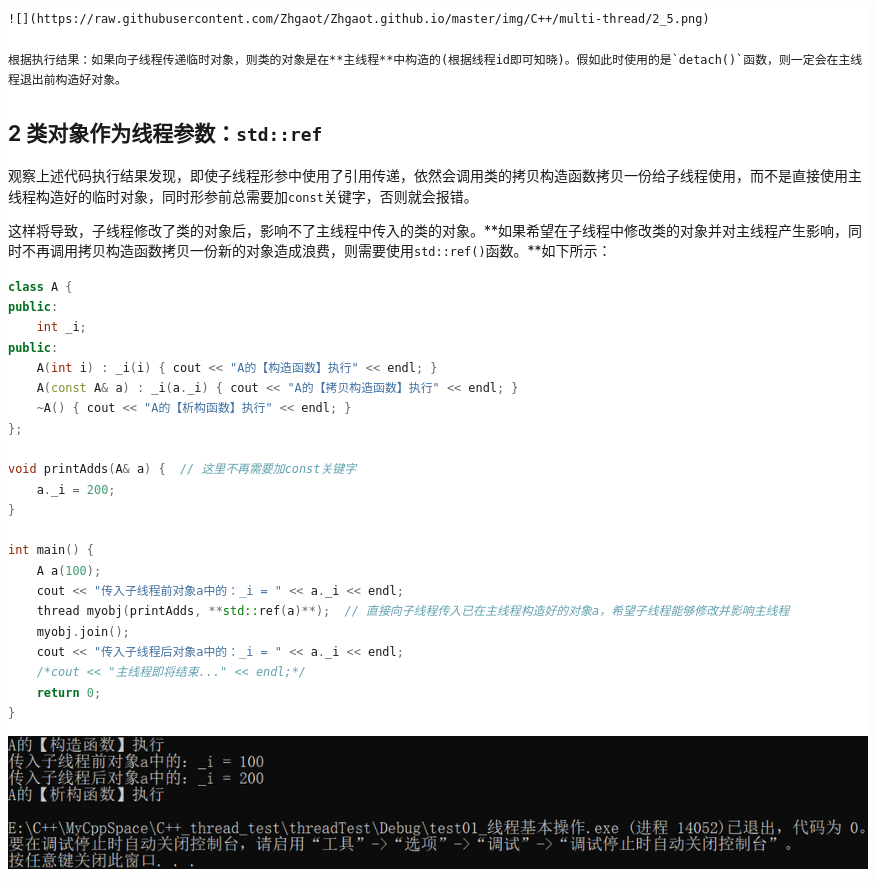     ![](https://raw.githubusercontent.com/Zhgaot/Zhgaot.github.io/master/img/C++/multi-thread/2_5.png)

    根据执行结果：如果向子线程传递临时对象，则类的对象是在**主线程**中构造的(根据线程id即可知晓)。假如此时使用的是`detach()`函数，则一定会在主线程退出前构造好对象。

## 2  类对象作为线程参数：`std::ref`

观察上述代码执行结果发现，即使子线程形参中使用了引用传递，依然会调用类的拷贝构造函数拷贝一份给子线程使用，而不是直接使用主线程构造好的临时对象，同时形参前总需要加`const`关键字，否则就会报错。

这样将导致，子线程修改了类的对象后，影响不了主线程中传入的类的对象。**如果希望在子线程中修改类的对象并对主线程产生影响，同时不再调用拷贝构造函数拷贝一份新的对象造成浪费，则需要使用`std::ref()`函数。**如下所示：

```cpp
class A {
public:
    int _i;
public:
    A(int i) : _i(i) { cout << "A的【构造函数】执行" << endl; }
    A(const A& a) : _i(a._i) { cout << "A的【拷贝构造函数】执行" << endl; }
    ~A() { cout << "A的【析构函数】执行" << endl; }
};

void printAdds(A& a) {  // 这里不再需要加const关键字
    a._i = 200;
}

int main() {
    A a(100);
    cout << "传入子线程前对象a中的：_i = " << a._i << endl;
    thread myobj(printAdds, **std::ref(a)**);  // 直接向子线程传入已在主线程构造好的对象a，希望子线程能够修改并影响主线程
    myobj.join();
    cout << "传入子线程后对象a中的：_i = " << a._i << endl;
    /*cout << "主线程即将结束..." << endl;*/
    return 0;
}
```

![](https://raw.githubusercontent.com/Zhgaot/Zhgaot.github.io/master/img/C++/multi-thread/2_6.png)
